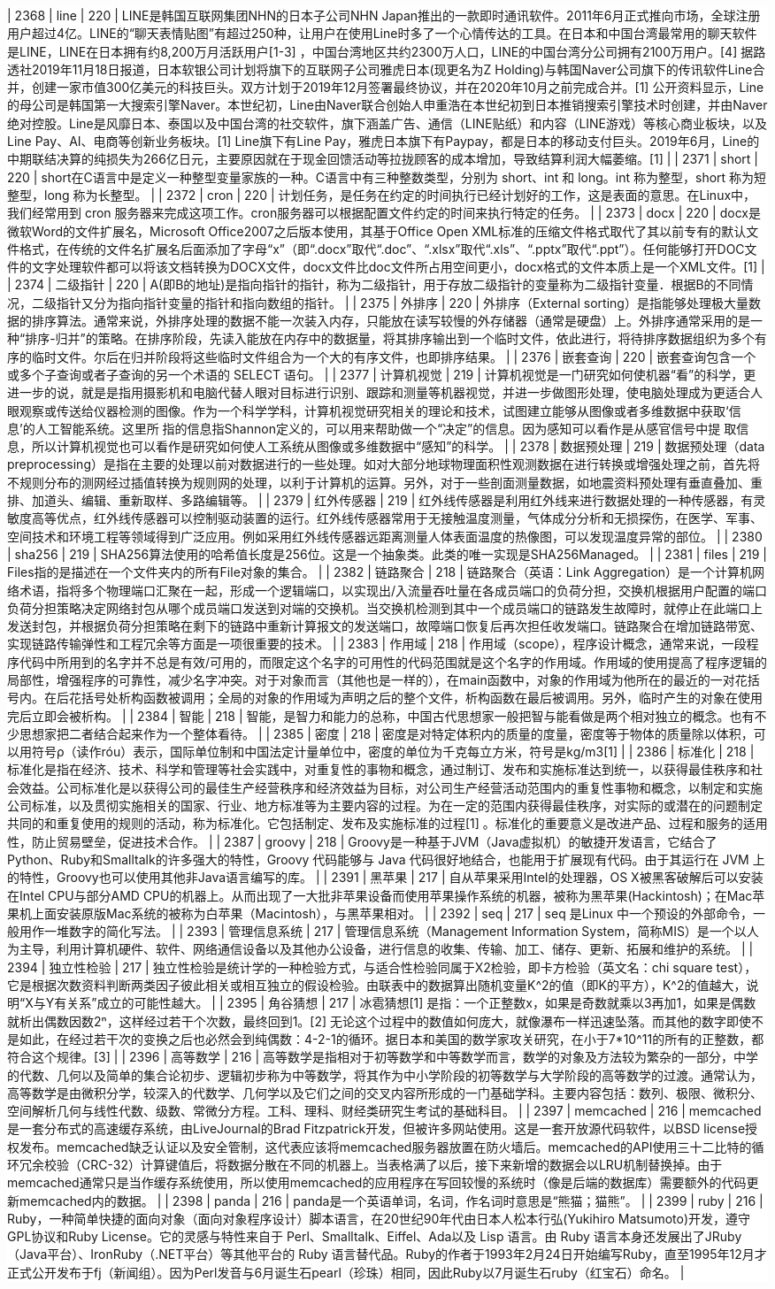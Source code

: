 | 2368 | line           | 220      | LINE是韩国互联网集团NHN的日本子公司NHN Japan推出的一款即时通讯软件。2011年6月正式推向市场，全球注册用户超过4亿。LINE的“聊天表情贴图”有超过250种，让用户在使用Line时多了一个心情传达的工具。在日本和中国台湾最常用的聊天软件是LINE，LINE在日本拥有约8,200万月活跃用户[1-3] ，中国台湾地区共约2300万人口，LINE的中国台湾分公司拥有2100万用户。[4] 据路透社2019年11月18日报道，日本软银公司计划将旗下的互联网子公司雅虎日本(现更名为Z Holding)与韩国Naver公司旗下的传讯软件Line合并，创建一家市值300亿美元的科技巨头。双方计划于2019年12月签署最终协议，并在2020年10月之前完成合并。[1] 公开资料显示，Line的母公司是韩国第一大搜索引擎Naver。本世纪初，Line由Naver联合创始人申重浩在本世纪初到日本推销搜索引擎技术时创建，并由Naver绝对控股。Line是风靡日本、泰国以及中国台湾的社交软件，旗下涵盖广告、通信（LINE贴纸）和内容（LINE游戏）等核心商业板块，以及Line Pay、AI、电商等创新业务板块。[1] Line旗下有Line Pay，雅虎日本旗下有Paypay，都是日本的移动支付巨头。2019年6月，Line的中期联结决算的纯损失为266亿日元，主要原因就在于现金回馈活动等拉拢顾客的成本增加，导致结算利润大幅萎缩。[1] |
| 2371 | short          | 220      | short在C语言中是定义一种整型变量家族的一种。C语言中有三种整数类型，分别为 short、int 和 long。int 称为整型，short 称为短整型，long 称为长整型。 |
| 2372 | cron           | 220      | 计划任务，是任务在约定的时间执行已经计划好的工作，这是表面的意思。在Linux中，我们经常用到 cron 服务器来完成这项工作。cron服务器可以根据配置文件约定的时间来执行特定的任务。 |
| 2373 | docx           | 220      | docx是微软Word的文件扩展名，Microsoft Office2007之后版本使用，其基于Office Open XML标准的压缩文件格式取代了其以前专有的默认文件格式，在传统的文件名扩展名后面添加了字母“x”（即“.docx”取代“.doc”、“.xlsx”取代“.xls”、“.pptx”取代“.ppt”）。任何能够打开DOC文件的文字处理软件都可以将该文档转换为DOCX文件，docx文件比doc文件所占用空间更小，docx格式的文件本质上是一个XML文件。[1] |
| 2374 | 二级指针       | 220      | A(即B的地址)是指向指针的指针，称为二级指针，用于存放二级指针的变量称为二级指针变量．根据B的不同情况，二级指针又分为指向指针变量的指针和指向数组的指针。 |
| 2375 | 外排序         | 220      | 外排序（External sorting）是指能够处理极大量数据的排序算法。通常来说，外排序处理的数据不能一次装入内存，只能放在读写较慢的外存储器（通常是硬盘）上。外排序通常采用的是一种“排序-归并”的策略。在排序阶段，先读入能放在内存中的数据量，将其排序输出到一个临时文件，依此进行，将待排序数据组织为多个有序的临时文件。尔后在归并阶段将这些临时文件组合为一个大的有序文件，也即排序结果。 |
| 2376 | 嵌套查询       | 220      | 嵌套查询包含一个或多个子查询或者子查询的另一个术语的 SELECT 语句。 |
| 2377 | 计算机视觉     | 219      | 计算机视觉是一门研究如何使机器“看”的科学，更进一步的说，就是是指用摄影机和电脑代替人眼对目标进行识别、跟踪和测量等机器视觉，并进一步做图形处理，使电脑处理成为更适合人眼观察或传送给仪器检测的图像。作为一个科学学科，计算机视觉研究相关的理论和技术，试图建立能够从图像或者多维数据中获取‘信息’的人工智能系统。这里所 指的信息指Shannon定义的，可以用来帮助做一个“决定”的信息。因为感知可以看作是从感官信号中提 取信息，所以计算机视觉也可以看作是研究如何使人工系统从图像或多维数据中“感知”的科学。 |
| 2378 | 数据预处理     | 219      | 数据预处理（data preprocessing）是指在主要的处理以前对数据进行的一些处理。如对大部分地球物理面积性观测数据在进行转换或增强处理之前，首先将不规则分布的测网经过插值转换为规则网的处理，以利于计算机的运算。另外，对于一些剖面测量数据，如地震资料预处理有垂直叠加、重排、加道头、编辑、重新取样、多路编辑等。 |
| 2379 | 红外传感器     | 219      | 红外线传感器是利用红外线来进行数据处理的一种传感器，有灵敏度高等优点，红外线传感器可以控制驱动装置的运行。红外线传感器常用于无接触温度测量，气体成分分析和无损探伤，在医学、军事、空间技术和环境工程等领域得到广泛应用。例如采用红外线传感器远距离测量人体表面温度的热像图，可以发现温度异常的部位。 |
| 2380 | sha256         | 219      | SHA256算法使用的哈希值长度是256位。这是一个抽象类。此类的唯一实现是SHA256Managed。 |
| 2381 | files          | 219      | Files指的是描述在一个文件夹内的所有File对象的集合。          |
| 2382 | 链路聚合       | 218      | 链路聚合（英语：Link Aggregation）是一个计算机网络术语，指将多个物理端口汇聚在一起，形成一个逻辑端口，以实现出/入流量吞吐量在各成员端口的负荷分担，交换机根据用户配置的端口负荷分担策略决定网络封包从哪个成员端口发送到对端的交换机。当交换机检测到其中一个成员端口的链路发生故障时，就停止在此端口上发送封包，并根据负荷分担策略在剩下的链路中重新计算报文的发送端口，故障端口恢复后再次担任收发端口。链路聚合在增加链路带宽、实现链路传输弹性和工程冗余等方面是一项很重要的技术。 |
| 2383 | 作用域         | 218      | 作用域（scope），程序设计概念，通常来说，一段程序代码中所用到的名字并不总是有效/可用的，而限定这个名字的可用性的代码范围就是这个名字的作用域。作用域的使用提高了程序逻辑的局部性，增强程序的可靠性，减少名字冲突。对于对象而言（其他也是一样的），在main函数中，对象的作用域为他所在的最近的一对花括号内。在后花括号处析构函数被调用；全局的对象的作用域为声明之后的整个文件，析构函数在最后被调用。另外，临时产生的对象在使用完后立即会被析构。 |
| 2384 | 智能           | 218      | 智能，是智力和能力的总称，中国古代思想家一般把智与能看做是两个相对独立的概念。也有不少思想家把二者结合起来作为一个整体看待。 |
| 2385 | 密度           | 218      | 密度是对特定体积内的质量的度量，密度等于物体的质量除以体积，可以用符号ρ（读作róu）表示，国际单位制和中国法定计量单位中，密度的单位为千克每立方米，符号是kg/m3[1] |
| 2386 | 标准化         | 218      | 标准化是指在经济、技术、科学和管理等社会实践中，对重复性的事物和概念，通过制订、发布和实施标准达到统一，以获得最佳秩序和社会效益。公司标准化是以获得公司的最佳生产经营秩序和经济效益为目标，对公司生产经营活动范围内的重复性事物和概念，以制定和实施公司标准，以及贯彻实施相关的国家、行业、地方标准等为主要内容的过程。为在一定的范围内获得最佳秩序，对实际的或潜在的问题制定共同的和重复使用的规则的活动，称为标准化。它包括制定、发布及实施标准的过程[1] 。标准化的重要意义是改进产品、过程和服务的适用性，防止贸易壁垒，促进技术合作。 |
| 2387 | groovy         | 218      | Groovy是一种基于JVM（Java虚拟机）的敏捷开发语言，它结合了Python、Ruby和Smalltalk的许多强大的特性，Groovy 代码能够与 Java 代码很好地结合，也能用于扩展现有代码。由于其运行在 JVM 上的特性，Groovy也可以使用其他非Java语言编写的库。 |
| 2391 | 黑苹果         | 217      | 自从苹果采用Intel的处理器，OS X被黑客破解后可以安装在Intel CPU与部分AMD CPU的机器上。从而出现了一大批非苹果设备而使用苹果操作系统的机器，被称为黑苹果(Hackintosh)；在Mac苹果机上面安装原版Mac系统的被称为白苹果（Macintosh），与黑苹果相对。 |
| 2392 | seq            | 217      | seq 是Linux 中一个预设的外部命令，一般用作一堆数字的简化写法。 |
| 2393 | 管理信息系统   | 217      | 管理信息系统（Management Information System，简称MIS）是一个以人为主导，利用计算机硬件、软件、网络通信设备以及其他办公设备，进行信息的收集、传输、加工、储存、更新、拓展和维护的系统。 |
| 2394 | 独立性检验     | 217      | 独立性检验是统计学的一种检验方式，与适合性检验同属于X2检验，即卡方检验（英文名：chi square test），它是根据次数资料判断两类因子彼此相关或相互独立的假设检验。由联表中的数据算出随机变量K^2的值（即K的平方），K^2的值越大，说明“X与Y有关系”成立的可能性越大。 |
| 2395 | 角谷猜想       | 217      | 冰雹猜想[1] 是指：一个正整数x，如果是奇数就乘以3再加1，如果是偶数就析出偶数因数2ⁿ，这样经过若干个次数，最终回到1。[2] 无论这个过程中的数值如何庞大，就像瀑布一样迅速坠落。而其他的数字即使不是如此，在经过若干次的变换之后也必然会到纯偶数：4-2-1的循环。据日本和美国的数学家攻关研究，在小于7*10^11的所有的正整数，都符合这个规律。[3] |
| 2396 | 高等数学       | 216      | 高等数学是指相对于初等数学和中等数学而言，数学的对象及方法较为繁杂的一部分，中学的代数、几何以及简单的集合论初步、逻辑初步称为中等数学，将其作为中小学阶段的初等数学与大学阶段的高等数学的过渡。通常认为，高等数学是由微积分学，较深入的代数学、几何学以及它们之间的交叉内容所形成的一门基础学科。主要内容包括：数列、极限、微积分、空间解析几何与线性代数、级数、常微分方程。工科、理科、财经类研究生考试的基础科目。 |
| 2397 | memcached      | 216      | memcached是一套分布式的高速缓存系统，由LiveJournal的Brad Fitzpatrick开发，但被许多网站使用。这是一套开放源代码软件，以BSD license授权发布。memcached缺乏认证以及安全管制，这代表应该将memcached服务器放置在防火墙后。memcached的API使用三十二比特的循环冗余校验（CRC-32）计算键值后，将数据分散在不同的机器上。当表格满了以后，接下来新增的数据会以LRU机制替换掉。由于memcached通常只是当作缓存系统使用，所以使用memcached的应用程序在写回较慢的系统时（像是后端的数据库）需要额外的代码更新memcached内的数据。 |
| 2398 | panda          | 216      | panda是一个英语单词，名词，作名词时意思是“熊猫；猫熊”。      |
| 2399 | ruby           | 216      | Ruby，一种简单快捷的面向对象（面向对象程序设计）脚本语言，在20世纪90年代由日本人松本行弘(Yukihiro Matsumoto)开发，遵守GPL协议和Ruby License。它的灵感与特性来自于 Perl、Smalltalk、Eiffel、Ada以及 Lisp 语言。由 Ruby 语言本身还发展出了JRuby（Java平台）、IronRuby（.NET平台）等其他平台的 Ruby 语言替代品。Ruby的作者于1993年2月24日开始编写Ruby，直至1995年12月才正式公开发布于fj（新闻组）。因为Perl发音与6月诞生石pearl（珍珠）相同，因此Ruby以7月诞生石ruby（红宝石）命名。 |
